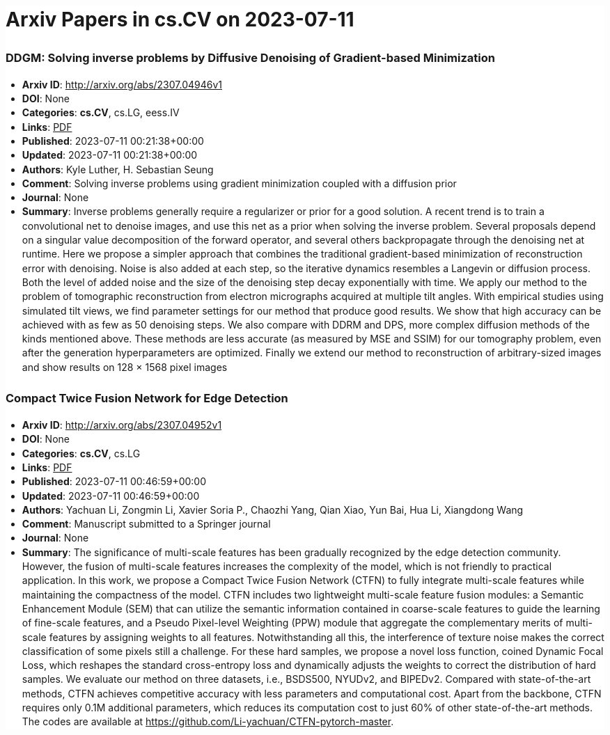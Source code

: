 # Arxiv Papers in cs.CV on 2023-07-11
### DDGM: Solving inverse problems by Diffusive Denoising of Gradient-based Minimization
- **Arxiv ID**: http://arxiv.org/abs/2307.04946v1
- **DOI**: None
- **Categories**: **cs.CV**, cs.LG, eess.IV
- **Links**: [PDF](http://arxiv.org/pdf/2307.04946v1)
- **Published**: 2023-07-11 00:21:38+00:00
- **Updated**: 2023-07-11 00:21:38+00:00
- **Authors**: Kyle Luther, H. Sebastian Seung
- **Comment**: Solving inverse problems using gradient minimization coupled with a
  diffusion prior
- **Journal**: None
- **Summary**: Inverse problems generally require a regularizer or prior for a good solution. A recent trend is to train a convolutional net to denoise images, and use this net as a prior when solving the inverse problem. Several proposals depend on a singular value decomposition of the forward operator, and several others backpropagate through the denoising net at runtime. Here we propose a simpler approach that combines the traditional gradient-based minimization of reconstruction error with denoising. Noise is also added at each step, so the iterative dynamics resembles a Langevin or diffusion process. Both the level of added noise and the size of the denoising step decay exponentially with time. We apply our method to the problem of tomographic reconstruction from electron micrographs acquired at multiple tilt angles. With empirical studies using simulated tilt views, we find parameter settings for our method that produce good results. We show that high accuracy can be achieved with as few as 50 denoising steps. We also compare with DDRM and DPS, more complex diffusion methods of the kinds mentioned above. These methods are less accurate (as measured by MSE and SSIM) for our tomography problem, even after the generation hyperparameters are optimized. Finally we extend our method to reconstruction of arbitrary-sized images and show results on 128 $\times$ 1568 pixel images



### Compact Twice Fusion Network for Edge Detection
- **Arxiv ID**: http://arxiv.org/abs/2307.04952v1
- **DOI**: None
- **Categories**: **cs.CV**, cs.LG
- **Links**: [PDF](http://arxiv.org/pdf/2307.04952v1)
- **Published**: 2023-07-11 00:46:59+00:00
- **Updated**: 2023-07-11 00:46:59+00:00
- **Authors**: Yachuan Li, Zongmin Li, Xavier Soria P., Chaozhi Yang, Qian Xiao, Yun Bai, Hua Li, Xiangdong Wang
- **Comment**: Manuscript submitted to a Springer journal
- **Journal**: None
- **Summary**: The significance of multi-scale features has been gradually recognized by the edge detection community. However, the fusion of multi-scale features increases the complexity of the model, which is not friendly to practical application. In this work, we propose a Compact Twice Fusion Network (CTFN) to fully integrate multi-scale features while maintaining the compactness of the model. CTFN includes two lightweight multi-scale feature fusion modules: a Semantic Enhancement Module (SEM) that can utilize the semantic information contained in coarse-scale features to guide the learning of fine-scale features, and a Pseudo Pixel-level Weighting (PPW) module that aggregate the complementary merits of multi-scale features by assigning weights to all features. Notwithstanding all this, the interference of texture noise makes the correct classification of some pixels still a challenge. For these hard samples, we propose a novel loss function, coined Dynamic Focal Loss, which reshapes the standard cross-entropy loss and dynamically adjusts the weights to correct the distribution of hard samples. We evaluate our method on three datasets, i.e., BSDS500, NYUDv2, and BIPEDv2. Compared with state-of-the-art methods, CTFN achieves competitive accuracy with less parameters and computational cost. Apart from the backbone, CTFN requires only 0.1M additional parameters, which reduces its computation cost to just 60% of other state-of-the-art methods. The codes are available at https://github.com/Li-yachuan/CTFN-pytorch-master.
